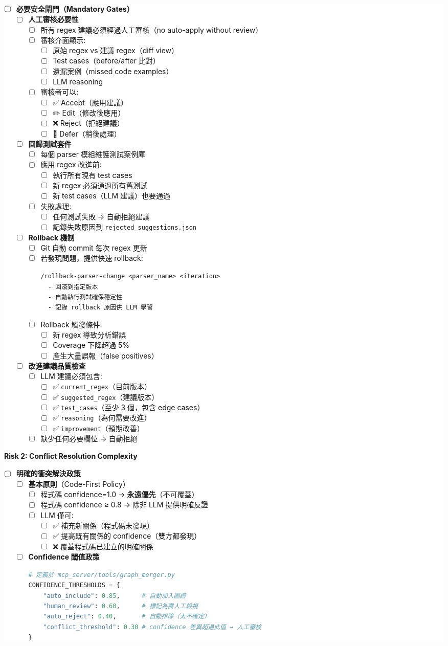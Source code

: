 - [ ] **必要安全閘門（Mandatory Gates）**
  - [ ] **人工審核必要性**
    - [ ] 所有 regex 建議必須經過人工審核（no auto-apply without review）
    - [ ] 審核介面顯示:
      - [ ] 原始 regex vs 建議 regex（diff view）
      - [ ] Test cases（before/after 比對）
      - [ ] 遺漏案例（missed code examples）
      - [ ] LLM reasoning
    - [ ] 審核者可以:
      - [ ] ✅ Accept（應用建議）
      - [ ] ✏️ Edit（修改後應用）
      - [ ] ❌ Reject（拒絕建議）
      - [ ] 🔖 Defer（稍後處理）
  - [ ] **回歸測試套件**
    - [ ] 每個 parser 模組維護測試案例庫
    - [ ] 應用 regex 改進前:
      - [ ] 執行所有現有 test cases
      - [ ] 新 regex 必須通過所有舊測試
      - [ ] 新 test cases（LLM 建議）也要通過
    - [ ] 失敗處理:
      - [ ] 任何測試失敗 → 自動拒絕建議
      - [ ] 記錄失敗原因到 `rejected_suggestions.json`
  - [ ] **Rollback 機制**
    - [ ] Git 自動 commit 每次 regex 更新
    - [ ] 若發現問題，提供快速 rollback:
      ```
      /rollback-parser-change <parser_name> <iteration>
        - 回滾到指定版本
        - 自動執行測試確保穩定性
        - 記錄 rollback 原因供 LLM 學習
      ```
    - [ ] Rollback 觸發條件:
      - [ ] 新 regex 導致分析錯誤
      - [ ] Coverage 下降超過 5%
      - [ ] 產生大量誤報（false positives）
  - [ ] **改進建議品質檢查**
    - [ ] LLM 建議必須包含:
      - [ ] ✅ `current_regex`（目前版本）
      - [ ] ✅ `suggested_regex`（建議版本）
      - [ ] ✅ `test_cases`（至少 3 個，包含 edge cases）
      - [ ] ✅ `reasoning`（為何需要改進）
      - [ ] ✅ `improvement`（預期改善）
    - [ ] 缺少任何必要欄位 → 自動拒絕

**Risk 2: Conflict Resolution Complexity**

- [ ] **明確的衝突解決政策**
  - [ ] **基本原則**（Code-First Policy）
    - [ ] 程式碼 confidence=1.0 → **永遠優先**（不可覆蓋）
    - [ ] 程式碼 confidence ≥ 0.8 → 除非 LLM 提供明確反證
    - [ ] LLM 僅可:
      - [ ] ✅ 補充新關係（程式碼未發現）
      - [ ] ✅ 提高既有關係的 confidence（雙方都發現）
      - [ ] ❌ 覆蓋程式碼已建立的明確關係
  - [ ] **Confidence 閾值政策**
    ```python
    # 定義於 mcp_server/tools/graph_merger.py
    CONFIDENCE_THRESHOLDS = {
        "auto_include": 0.85,      # 自動加入圖譜
        "human_review": 0.60,      # 標記為需人工檢視
        "auto_reject": 0.40,       # 自動排除（太不確定）
        "conflict_threshold": 0.30 # confidence 差異超過此值 → 人工審核
    }